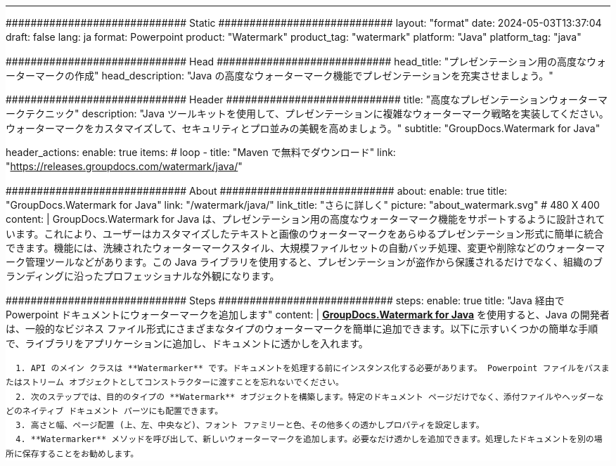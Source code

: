 
---
############################# Static ############################
layout: "format"
date:  2024-05-03T13:37:04
draft: false
lang: ja
format: Powerpoint
product: "Watermark"
product_tag: "watermark"
platform: "Java"
platform_tag: "java"

############################# Head ############################
head_title: "プレゼンテーション用の高度なウォーターマークの作成"
head_description: "Java の高度なウォーターマーク機能でプレゼンテーションを充実させましょう。"

############################# Header ############################
title: "高度なプレゼンテーションウォーターマークテクニック" 
description: "Java ツールキットを使用して、プレゼンテーションに複雑なウォーターマーク戦略を実装してください。ウォーターマークをカスタマイズして、セキュリティとプロ並みの美観を高めましょう。"
subtitle: "GroupDocs.Watermark for Java" 

header_actions:
  enable: true
  items:
    #  loop
    - title: "Maven で無料でダウンロード"
      link: "https://releases.groupdocs.com/watermark/java/"
      
############################# About ############################
about:
    enable: true
    title: "GroupDocs.Watermark for Java"
    link: "/watermark/java/"
    link_title: "さらに詳しく"
    picture: "about_watermark.svg" # 480 X 400
    content: |
       GroupDocs.Watermark for Java は、プレゼンテーション用の高度なウォーターマーク機能をサポートするように設計されています。これにより、ユーザーはカスタマイズしたテキストと画像のウォーターマークをあらゆるプレゼンテーション形式に簡単に統合できます。機能には、洗練されたウォーターマークスタイル、大規模ファイルセットの自動バッチ処理、変更や削除などのウォーターマーク管理ツールなどがあります。この Java ライブラリを使用すると、プレゼンテーションが盗作から保護されるだけでなく、組織のブランディングに沿ったプロフェッショナルな外観になります。

############################# Steps ############################
steps:
    enable: true
    title: "Java 経由で Powerpoint ドキュメントにウォーターマークを追加します"
    content: |
      **[GroupDocs.Watermark for Java](https://products.groupdocs.com/watermark/java/)** を使用すると、Java の開発者は、一般的なビジネス ファイル形式にさまざまなタイプのウォーターマークを簡単に追加できます。以下に示すいくつかの簡単な手順で、ライブラリをアプリケーションに追加し、ドキュメントに透かしを入れます。
      
      1. API のメイン クラスは **Watermarker** です。ドキュメントを処理する前にインスタンス化する必要があります。 Powerpoint ファイルをパスまたはストリーム オブジェクトとしてコンストラクターに渡すことを忘れないでください。
      2. 次のステップでは、目的のタイプの **Watermark** オブジェクトを構築します。特定のドキュメント ページだけでなく、添付ファイルやヘッダーなどのネイティブ ドキュメント パーツにも配置できます。
      3. 高さと幅、ページ配置 (上、左、中央など)、フォント ファミリーと色、その他多くの透かしプロパティを設定します。
      4. **Watermarker** メソッドを呼び出して、新しいウォーターマークを追加します。必要なだけ透かしを追加できます。処理したドキュメントを別の場所に保存することをお勧めします。
   